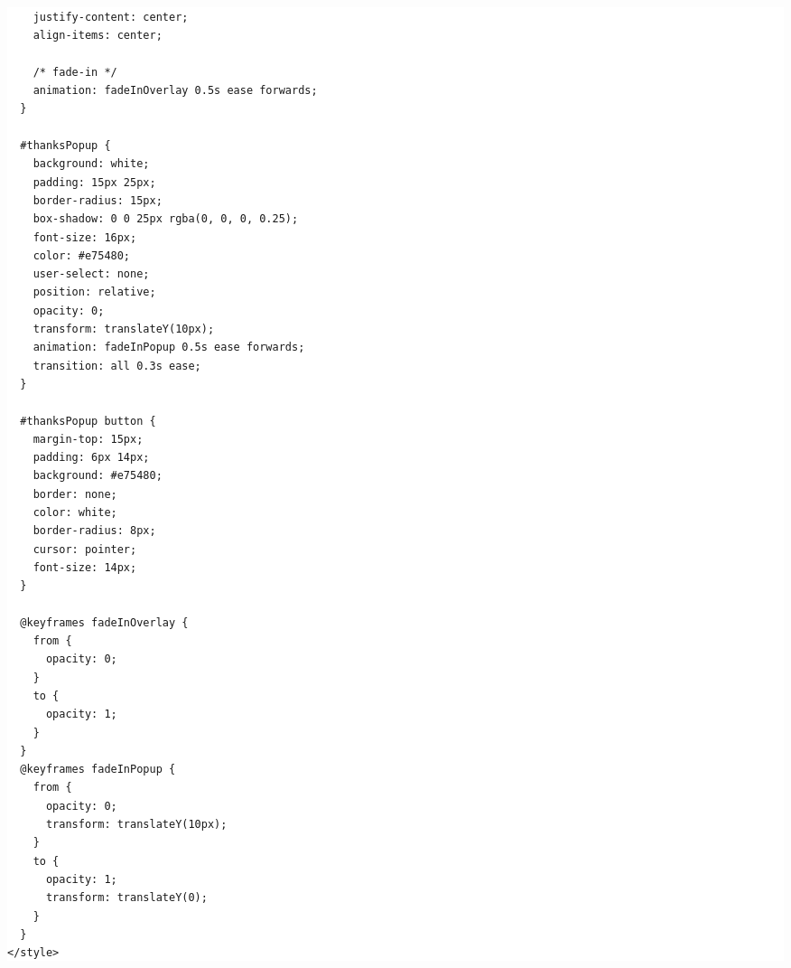         justify-content: center;
        align-items: center;

        /* fade-in */
        animation: fadeInOverlay 0.5s ease forwards;
      }

      #thanksPopup {
        background: white;
        padding: 15px 25px;
        border-radius: 15px;
        box-shadow: 0 0 25px rgba(0, 0, 0, 0.25);
        font-size: 16px;
        color: #e75480;
        user-select: none;
        position: relative;
        opacity: 0;
        transform: translateY(10px);
        animation: fadeInPopup 0.5s ease forwards;
        transition: all 0.3s ease;
      }

      #thanksPopup button {
        margin-top: 15px;
        padding: 6px 14px;
        background: #e75480;
        border: none;
        color: white;
        border-radius: 8px;
        cursor: pointer;
        font-size: 14px;
      }

      @keyframes fadeInOverlay {
        from {
          opacity: 0;
        }
        to {
          opacity: 1;
        }
      }
      @keyframes fadeInPopup {
        from {
          opacity: 0;
          transform: translateY(10px);
        }
        to {
          opacity: 1;
          transform: translateY(0);
        }
      }
    </style>
  </head>
  <body>
    <div id="sparkles-container"></div>
    <div id="hearts-container"></div>
